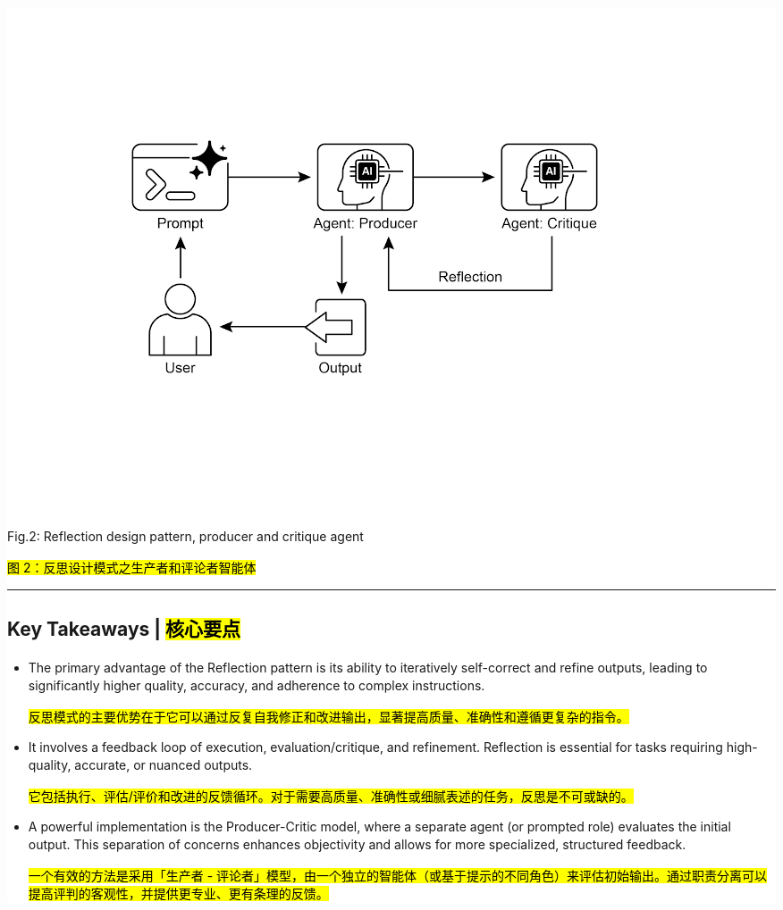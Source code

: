 ![Reflection Pattern - Producer and Critic](/images/chapter04_fig2.png)

Fig.2: Reflection design pattern, producer and critique agent

<mark>图 2：反思设计模式之生产者和评论者智能体</mark>

---

## Key Takeaways | <mark>核心要点</mark>

- The primary advantage of the Reflection pattern is its ability to iteratively self-correct and refine outputs, leading to significantly higher quality, accuracy, and adherence to complex instructions.

   <mark>反思模式的主要优势在于它可以通过反复自我修正和改进输出，显著提高质量、准确性和遵循更复杂的指令。</mark>

- It involves a feedback loop of execution, evaluation/critique, and refinement. Reflection is essential for tasks requiring high-quality, accurate, or nuanced outputs.

   <mark>它包括执行、评估/评价和改进的反馈循环。对于需要高质量、准确性或细腻表述的任务，反思是不可或缺的。</mark>

- A powerful implementation is the Producer-Critic model, where a separate agent (or prompted role) evaluates the initial output. This separation of concerns enhances objectivity and allows for more specialized, structured feedback.

   <mark>一个有效的方法是采用「生产者 - 评论者」模型，由一个独立的智能体（或基于提示的不同角色）来评估初始输出。通过职责分离可以提高评判的客观性，并提供更专业、更有条理的反馈。</mark>
